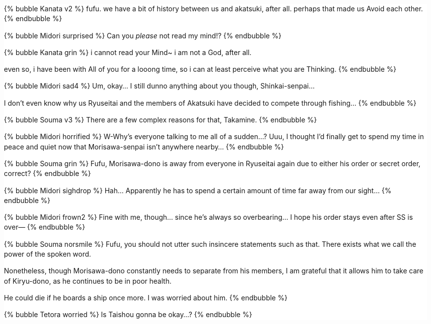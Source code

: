 {% bubble Kanata v2 %}
fufu. we have a bit of history between us and akatsuki, after all. perhaps that made us Avoid each other.
{% endbubble %}

{% bubble Midori surprised %}
Can you *please* not read my mind!?
{% endbubble %}

{% bubble Kanata grin %}
i cannot read your Mind~ i am not a God, after all.

even so, i have been with All of you for a looong time, so i can at least perceive what you are Thinking.
{% endbubble %}

{% bubble Midori sad4 %}
Um, okay… I still dunno anything about you though, Shinkai-senpai…

I don’t even know why us Ryuseitai and the members of Akatsuki have decided to compete through fishing…
{% endbubble %}

{% bubble Souma v3 %}
There are a few complex reasons for that, Takamine.
{% endbubble %}

{% bubble Midori horrified %}
W-Why’s everyone talking to me all of a sudden…? Uuu, I thought I’d finally get to spend my time in peace and quiet now that Morisawa-senpai isn’t anywhere nearby…
{% endbubble %}

{% bubble Souma grin %}
Fufu, Morisawa-dono is away from everyone in Ryuseitai again due to either his order or secret order, correct?
{% endbubble %}

{% bubble Midori sighdrop %}
Hah… Apparently he has to spend a certain amount of time far away from our sight…
{% endbubble %}

{% bubble Midori frown2 %}
Fine with me, though… since he’s always so overbearing… I hope his order stays even after SS is over—
{% endbubble %}

{% bubble Souma norsmile %}
Fufu, you should not utter such insincere statements such as that. There exists what we call the power of the spoken word.

Nonetheless, though Morisawa-dono constantly needs to separate from his members, I am grateful that it allows him to take care of Kiryu-dono, as he continues to be in poor health.

He could die if he boards a ship once more. I was worried about him.
{% endbubble %}

{% bubble Tetora worried %}
Is Taishou gonna be okay…?
{% endbubble %}
